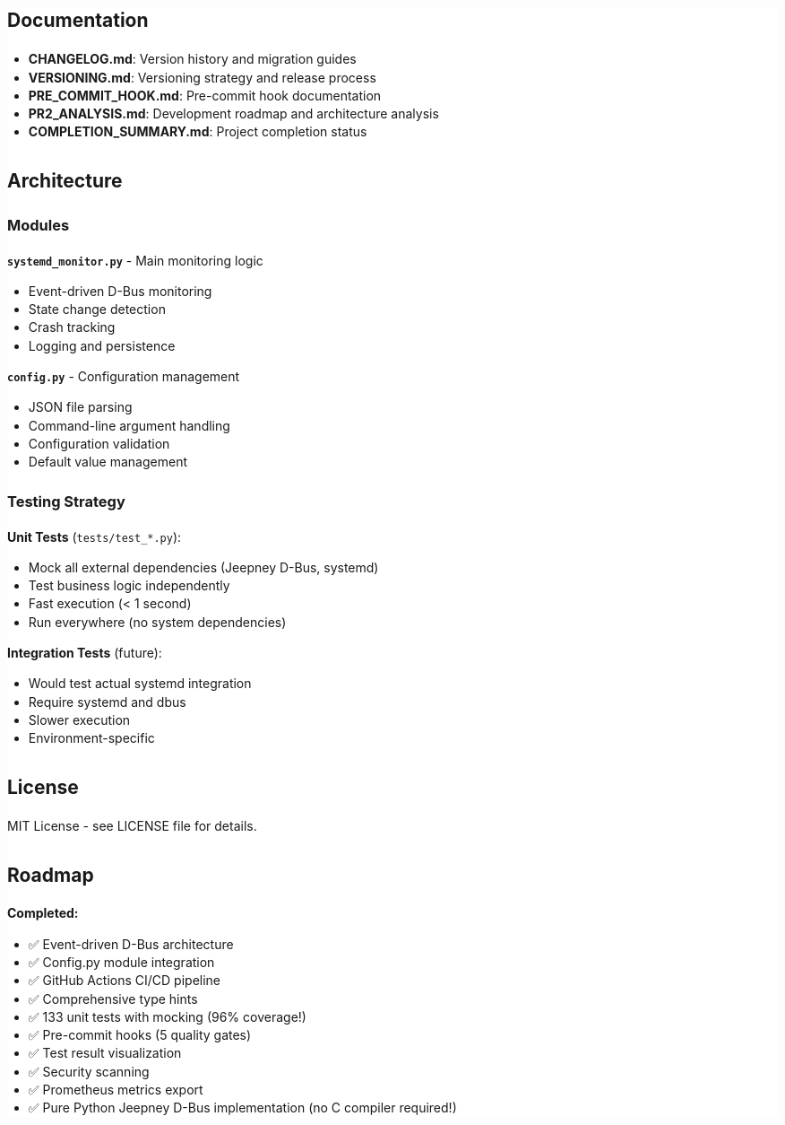 ## Documentation

- **CHANGELOG.md**: Version history and migration guides
- **VERSIONING.md**: Versioning strategy and release process
- **PRE_COMMIT_HOOK.md**: Pre-commit hook documentation
- **PR2_ANALYSIS.md**: Development roadmap and architecture analysis
- **COMPLETION_SUMMARY.md**: Project completion status

## Architecture

### Modules

**`systemd_monitor.py`** - Main monitoring logic
- Event-driven D-Bus monitoring
- State change detection
- Crash tracking
- Logging and persistence

**`config.py`** - Configuration management
- JSON file parsing
- Command-line argument handling
- Configuration validation
- Default value management

### Testing Strategy

**Unit Tests** (`tests/test_*.py`):
- Mock all external dependencies (Jeepney D-Bus, systemd)
- Test business logic independently
- Fast execution (< 1 second)
- Run everywhere (no system dependencies)

**Integration Tests** (future):
- Would test actual systemd integration
- Require systemd and dbus
- Slower execution
- Environment-specific

## License

MIT License - see LICENSE file for details.

## Roadmap

**Completed:**
- ✅ Event-driven D-Bus architecture
- ✅ Config.py module integration
- ✅ GitHub Actions CI/CD pipeline
- ✅ Comprehensive type hints
- ✅ 133 unit tests with mocking (96% coverage!)
- ✅ Pre-commit hooks (5 quality gates)
- ✅ Test result visualization
- ✅ Security scanning
- ✅ Prometheus metrics export
- ✅ Pure Python Jeepney D-Bus implementation (no C compiler required!)
